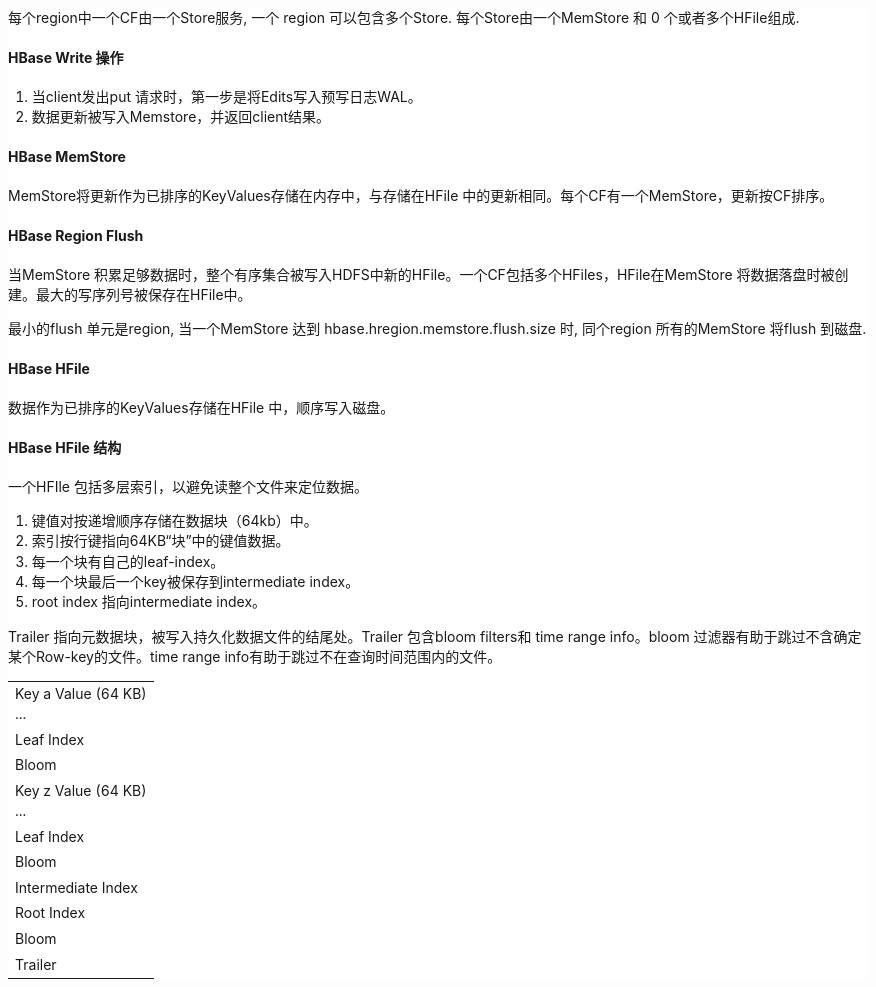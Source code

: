 每个region中一个CF由一个Store服务,  一个 region 可以包含多个Store. 每个Store由一个MemStore 和 0 个或者多个HFile组成. 



#### HBase Write 操作 

1. 当client发出put 请求时，第一步是将Edits写入预写日志WAL。
2. 数据更新被写入Memstore，并返回client结果。



#### HBase MemStore

MemStore将更新作为已排序的KeyValues存储在内存中，与存储在HFile 中的更新相同。每个CF有一个MemStore，更新按CF排序。



#### HBase Region Flush

当MemStore 积累足够数据时，整个有序集合被写入HDFS中新的HFile。一个CF包括多个HFiles，HFile在MemStore 将数据落盘时被创建。最大的写序列号被保存在HFile中。

最小的flush 单元是region, 当一个MemStore 达到 hbase.hregion.memstore.flush.size 时, 同个region 所有的MemStore 将flush 到磁盘.



#### HBase HFile

数据作为已排序的KeyValues存储在HFile 中，顺序写入磁盘。

#### HBase HFile 结构

一个HFIle 包括多层索引，以避免读整个文件来定位数据。

1. 键值对按递增顺序存储在数据块（64kb）中。
2. 索引按行键指向64KB“块”中的键值数据。
3. 每一个块有自己的leaf-index。
4. 每一个块最后一个key被保存到intermediate index。
5. root index 指向intermediate index。

Trailer 指向元数据块，被写入持久化数据文件的结尾处。Trailer 包含bloom filters和 time range info。bloom 过滤器有助于跳过不含确定某个Row-key的文件。time range info有助于跳过不在查询时间范围内的文件。

|                               |
| ----------------------------- |
| Key a Value (64 KB) <br />... |
| Leaf Index                    |
| Bloom                         |
| Key z Value (64 KB)<br />...  |
| Leaf Index                    |
| Bloom                         |
| Intermediate Index            |
| Root Index                    |
| Bloom                         |
| Trailer                       |

